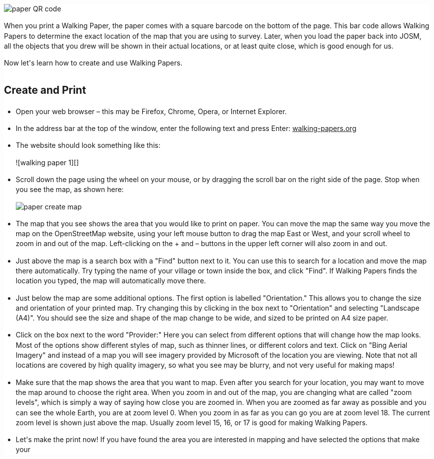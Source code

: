 ![paper QR code][]

When you print a Walking Paper, the paper comes with a square barcode on
the bottom of the page. This bar code allows Walking Papers to determine
the exact location of the map that you are using to survey. Later, when
you load the paper back into JOSM, all the objects that you drew will be
shown in their actual locations, or at least quite close, which is
good enough for us.

Now let's learn how to create and use Walking Papers.

Create and Print
----------------

-   Open your web browser – this may be Firefox, Chrome, Opera, or
    Internet Explorer.
-   In the address bar at the top of the window, enter the following
    text and press Enter:
    [walking-papers.org](http://walking-papers.org/)
-   The website should look something like this:

    ![walking paper 1][]

-   Scroll down the page using the wheel on your mouse, or by dragging
    the scroll bar on the right side of the page. Stop when you see the
    map, as shown here:

    ![paper create map][]

-   The map that you see shows the area that you would like to print on
    paper. You can move the map the same way you move the map on the
    OpenStreetMap website, using your left mouse button to drag the map
    East or West, and your scroll wheel to zoom in and out of the map.
    Left-clicking on the + and – buttons in the upper left corner will
    also zoom in and out.
-   Just above the map is a search box with a "Find" button next to it.
    You can use this to search for a location and move the map there
    automatically. Try typing the name of your village or town inside
    the box, and click "Find". If Walking Papers finds the location you
    typed, the map will automatically move there.
-   Just below the map are some additional options. The first option is
    labelled "Orientation." This allows you to change the size and
    orientation of your printed map. Try changing this by clicking in
    the box next to "Orientation" and selecting "Landscape (A4)". You
    should see the size and shape of the map change to be wide, and
    sized to be printed on A4 size paper.
-   Click on the box next to the word "Provider:" Here you can select
    from different options that will change how the map looks. Most of
    the options show different styles of map, such as thinner lines, or
    different colors and text. Click on "Bing Aerial Imagery" and
    instead of a map you will see imagery provided by Microsoft of the
    location you are viewing. Note that not all locations are covered by
    high quality imagery, so what you see may be blurry, and not very
    useful for making maps!
-   Make sure that the map shows the area that you want to map. Even
    after you search for your location, you may want to move the map
    around to choose the right area. When you zoom in and out of the
    map, you are changing what are called "zoom levels", which is simply
    a way of saying how close you are zoomed in. When you are zoomed as
    far away as possible and you can see the whole Earth, you are at
    zoom level 0. When you zoom in as far as you can go you are at zoom
    level 18. The current zoom level is shown just above the map.
    Usually zoom level 15, 16, or 17 is good for making Walking Papers.
-   Let's make the print now! If you have found the area you are
    interested in mapping and have selected the options that make your

[paper site 1]: {{site.baseurl}}/images/paper_site1_en.png
[paper site 2]: {{site.baseurl}}/images/paper_site2_en.png
[paper example]: {{site.baseurl}}/images/paper_example_en.png
[paper in josm]: {{site.baseurl}}/images/paper_in_josm_en.png
[paper QR code]: {{site.baseurl}}/images/paper_qrc_en.png
[paper create map]: {{site.baseurl}}/images/paper_create_map_en.png
[paper prepare print]: {{site.baseurl}}/images/paper_prepare_print_en.png
[paper exmaple 2]: {{site.baseurl}}/images/paper_example2_en.png
[paper upload 1]: {{site.baseurl}}/images/paper_upload_en.png
[paper upload 2]: {{site.baseurl}}/images/paper_upload2_en.png
[paper scanned]: {{site.baseurl}}/images/paper_scanned_en.png